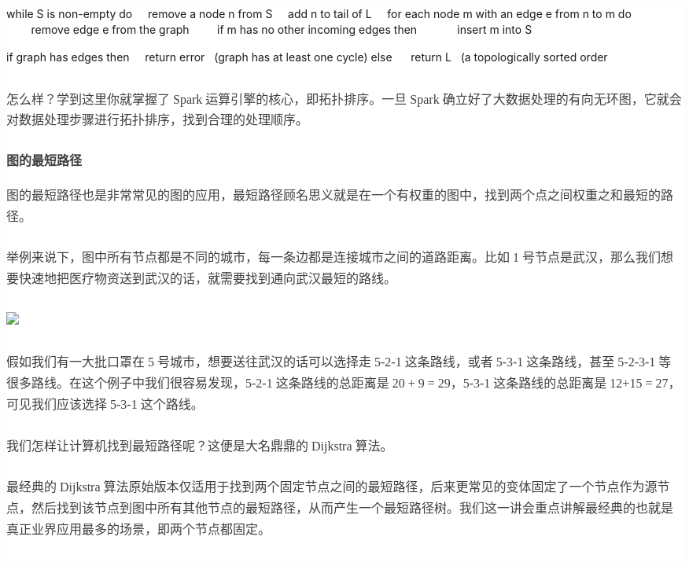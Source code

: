 while&nbsp;S&nbsp;is&nbsp;non-empty&nbsp;do
&nbsp;&nbsp;&nbsp;&nbsp;remove&nbsp;a&nbsp;node&nbsp;n&nbsp;from&nbsp;S
&nbsp;&nbsp;&nbsp;&nbsp;add&nbsp;n&nbsp;to&nbsp;tail&nbsp;of&nbsp;L
&nbsp;&nbsp;&nbsp;&nbsp;for&nbsp;each&nbsp;node&nbsp;m&nbsp;with&nbsp;an&nbsp;edge&nbsp;e&nbsp;from&nbsp;n&nbsp;to&nbsp;m&nbsp;do
&nbsp;&nbsp;&nbsp;&nbsp;&nbsp;&nbsp;&nbsp;&nbsp;remove&nbsp;edge&nbsp;e&nbsp;from&nbsp;the&nbsp;graph
&nbsp;&nbsp;&nbsp;&nbsp;&nbsp;&nbsp;&nbsp;&nbsp;if&nbsp;m&nbsp;has&nbsp;no&nbsp;other&nbsp;incoming&nbsp;edges&nbsp;then
&nbsp;&nbsp;&nbsp;&nbsp;&nbsp;&nbsp;&nbsp;&nbsp;&nbsp;&nbsp;&nbsp;&nbsp;insert&nbsp;m&nbsp;into&nbsp;S

if&nbsp;graph&nbsp;has&nbsp;edges&nbsp;then
&nbsp;&nbsp;&nbsp;&nbsp;return&nbsp;error&nbsp;&nbsp;&nbsp;(graph&nbsp;has&nbsp;at&nbsp;least&nbsp;one&nbsp;cycle)
else&nbsp;
&nbsp;&nbsp;&nbsp;&nbsp;return&nbsp;L&nbsp;&nbsp;&nbsp;(a&nbsp;topologically&nbsp;sorted&nbsp;order</pre>
<p style="line-height: 2;line-height: 115%;margin-bottom: 0pt;margin-top: 0pt;font-size: 11pt;color: #494949;"><br></p>
<p style="margin-bottom: 0pt; margin-top: 0pt; font-size: 11pt; color: rgb(73, 73, 73); line-height: 1.75em;"><span style="color: rgb(63, 63, 63); font-family: 微软雅黑, &quot;Microsoft YaHei&quot;; font-size: 16px;">怎么样？学到这里你就掌握了 Spark 运算引擎的核心，即拓扑排序。一旦 Spark 确立好了大数据处理的有向无环图，它就会对数据处理步骤进行拓扑排序，找到合理的处理顺序。</span></p>
<h3><p style="line-height: 1.75em;"><span style="color: rgb(63, 63, 63); font-family: 微软雅黑, &quot;Microsoft YaHei&quot;; font-size: 16px;"><strong>图的最短路径</strong></span></p></h3>
<p style="margin-bottom: 0pt; margin-top: 0pt; font-size: 11pt; color: rgb(73, 73, 73); line-height: 1.75em;"><span style="color: rgb(63, 63, 63); font-family: 微软雅黑, &quot;Microsoft YaHei&quot;; font-size: 16px;">图的最短路径也是非常常见的图的应用，最短路径顾名思义就是在一个有权重的图中，找到两个点之间权重之和最短的路径。</span></p>
<p style="margin-bottom: 0pt; margin-top: 0pt; font-size: 11pt; color: rgb(73, 73, 73); line-height: 1.75em;"><br></p>
<p style="margin-bottom: 0pt; margin-top: 0pt; font-size: 11pt; color: rgb(73, 73, 73); line-height: 1.75em;"><span style="color: rgb(63, 63, 63); font-family: 微软雅黑, &quot;Microsoft YaHei&quot;; font-size: 16px;">举例来说下，图中所有节点都是不同的城市，每一条边都是连接城市之间的道路距离。比如 1 号节点是武汉，那么我们想要快速地把医疗物资送到武汉的话，就需要找到通向武汉最短的路线。</span></p>
<p style="margin-bottom: 0pt; margin-top: 0pt; font-size: 11pt; color: rgb(73, 73, 73); line-height: 1.75em;"><span style="color: rgb(63, 63, 63); font-family: 微软雅黑, &quot;Microsoft YaHei&quot;; font-size: 16px; text-align: center;"><br></span></p>
<p style="margin-bottom: 0pt; margin-top: 0pt; font-size: 11pt; color: rgb(73, 73, 73); line-height: 1.75em;"><span style="color: rgb(63, 63, 63); font-family: 微软雅黑, &quot;Microsoft YaHei&quot;; font-size: 16px; text-align: center;"><img src="https://s0.lgstatic.com/i/image3/M01/68/BB/Cgq2xl5PhcKAUl9LAAF9nDbbVCQ658.png"></span></p>
<p style="margin-bottom: 0pt; margin-top: 0pt; font-size: 11pt; color: rgb(73, 73, 73); line-height: 1.75em;"><span style="color: rgb(63, 63, 63); font-family: 微软雅黑, &quot;Microsoft YaHei&quot;; font-size: 16px; text-align: center;"><br></span></p>
<p style="margin-bottom: 0pt; margin-top: 0pt; font-size: 11pt; color: rgb(73, 73, 73); line-height: 1.75em;"><span style="color: rgb(63, 63, 63); font-family: 微软雅黑, &quot;Microsoft YaHei&quot;; font-size: 16px;">假如我们有一大批口罩在 5 号城市，想要送往武汉的话可以选择走 5-2-1 这条路线，或者 5-3-1 这条路线，甚至 5-2-3-1 等很多路线。在这个例子中我们很容易发现，5-2-1 这条路线的总距离是 20 + 9 = 29，5-3-1 这条路线的总距离是 12+15 = 27，可见我们应该选择 5-3-1 这个路线。</span></p>
<p style="margin-bottom: 0pt; margin-top: 0pt; font-size: 11pt; color: rgb(73, 73, 73); line-height: 1.75em;"><span style="color: rgb(63, 63, 63); font-family: 微软雅黑, &quot;Microsoft YaHei&quot;; font-size: 16px;">&nbsp;</span></p>
<p style="margin-bottom: 0pt; margin-top: 0pt; font-size: 11pt; color: rgb(73, 73, 73); line-height: 1.75em;"><span style="color: rgb(63, 63, 63); font-family: 微软雅黑, &quot;Microsoft YaHei&quot;; font-size: 16px;">我们怎样让计算机找到最短路径呢？这便是大名鼎鼎的 Dijkstra 算法。</span></p>
<p style="margin-bottom: 0pt; margin-top: 0pt; font-size: 11pt; color: rgb(73, 73, 73); line-height: 1.75em;"><br></p>
<p style="margin-bottom: 0pt; margin-top: 0pt; font-size: 11pt; color: rgb(73, 73, 73); line-height: 1.75em;"><span style="color: rgb(63, 63, 63); font-family: 微软雅黑, &quot;Microsoft YaHei&quot;; font-size: 16px;">最经典的 Dijkstra 算法原始版本仅适用于找到两个固定节点之间的最短路径，后来更常见的变体固定了一个节点作为源节点，然后找到该节点到图中所有其他节点的最短路径，从而产生一个最短路径树。我们这一讲会重点讲解最经典的也就是真正业界应用最多的场景，即两个节点都固定。</span></p>
<p style="line-height: 1.7;margin-bottom: 0pt;margin-top: 0pt;font-size: 11pt;color: #494949;"><br></p>